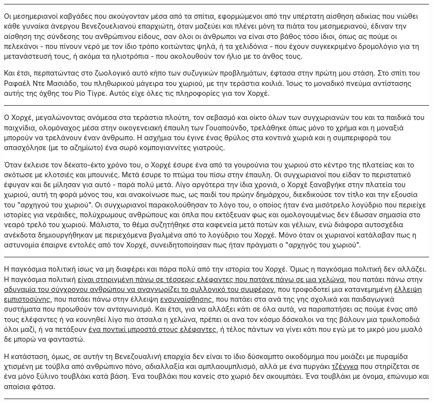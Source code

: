 ----

Οι μεσημεριανοί καβγάδες που ακούγονταν μέσα από τα σπίτια, εφορμώμενοι από την υπέρτατη αίσθηση αδικίας που νιώθει κάθε γυναίκα άνεργου Βενεζουελιανού επαρχιώτη, όταν μαζεύει και πλένει μόνη τα πιάτα του μεσημεριανού, έδιναν την αίσθηση της σύνδεσης του ανθρώπινου είδους, σαν όλοι οι άνθρωποι να είναι στο βάθος τόσο ίδιοι, όπως ας πούμε οι πελεκάνοι - που πίνουν νερό με τον ίδιο τρόπο κοιτώντας ψηλά, ή τα χελιδόνια - που έχουν συγκεκριμένο δρομολόγιο για τη μετανάστευσή τους, ή ακόμα τα ηλιοτρόπια - που ακολουθούν τον ήλιο με το άνθος τους.

Και έτσι, περπατώντας στο ζωολογικό αυτό κήπο των συζυγικών προβλημάτων, έφτασα στην πρώτη μου στάση. Στο σπίτι του Ραφαέλ Ντε Μασιάδο, του πληθωρικού μάγειρα του χωριού, με την τεράστια κοιλιά. Ίσως το μοναδικό πνεύμα αντίστασης αυτής της όχθης του Ρίο Τίγρε. Αυτός είχε όλες τις πληροφορίες για τον Χορχέ.

----

Ο Χορχέ, μεγαλώνοντας ανάμεσα στα τεράστια πλούτη, τον σεβασμό και οίκτο όλων των συγχωριανών του και τα παιδικά του παιχνίδια, ολομόναχος μέσα στην οικογενειακή έπαυλη των Γουαπούνδο, τρελάθηκε όπως μόνο το χρήμα και η μοναξιά μπορούν να τρελάνουν έναν άνθρωπο. Η ασχήμια του έγινε ένας θρύλος στα κοντινά χωριά και η συμπεριφορά του απασχόλησε (με το αζημίωτο) ένα σωρό κομπογιαννίτες γιατρούς.

Όταν έκλεισε τον δέκατο-έκτο χρόνο του, ο Χορχέ έσυρε ένα από τα γουρούνια του χωριού στο κέντρο της πλατείας και το σκότωσε με κλοτσιές και μπουνιές. Μετά έσυρε το πτώμα του πίσω στην έπαυλη. Οι συγχωριανοί που είδαν το περιστατικό έφυγαν και δε μίλησαν για αυτό - παρά πολύ μετά. Λίγο αργότερα την ίδια χρονιά, ο Χορχέ ξαναβγήκε στην πλατεία του χωριού, αυτή τη φορά μόνος του, και ανακοίνωσε πως, ως παιδί του πρώην δημάρχου, διεκδικούσε τον τίτλο και την εξουσία του "αρχηγού του χωριού". Οι συγχωριανοί παρακολούθησαν το λόγο του, ο οποίος ήταν ένα μισότρελο λογύδριο που περιείχε ιστορίες για νεράιδες, πολύχρωμους ανθρώπους και όπλα που εκτόξευαν φως και ομολογουμένως δεν έδωσαν σημασία στο νεαρό τρελό του χωριού. Μάλιστα, το θέμα συζητήθηκε στα καφενεία μετά ποτών και γέλιων, ενώ διάφορα αυτοσχέδια ανέκδοτα δημιουργήθηκαν με περιεχόμενα βγαλμένα από το λογύδριο του Χορχέ. Μόνο όταν οι χωριανοί κατάλαβαν πως η αστυνομία έπαιρνε εντολές από τον Χορχέ, συνειδητοποίησαν πως ήταν πράγματι ο "αρχηγός του χωριού".

----

Η παγκόσμια πολιτική ίσως να μη διαφέρει και πάρα πολύ από την ιστορία του Χορχέ. Όμως η παγκόσμια πολιτική δεν αλλάζει. Η παγκόσμια πολιτική [είναι στηριγμένη πάνω σε τέσσερις ελέφαντες που πατάνε πάνω σε μια χελώνα](https://en.wikipedia.org/wiki/World_Turtle), που πατάει πάνω στην [αδυναμία του σύγχρονου ανθρώπου να αναγνωρίζει το συλλογικό του συμφέρον](https://en.wikipedia.org/wiki/Prisoner%27s_dilemma), που τροφοδοτεί μια κατανεμημένη [έλλειψη εμπιστοσύνης](https://ncase.me/trust/), που πατάει πάνω στην έλλειψη [ενσυναίσθησης](https://en.wikipedia.org/wiki/Empathy), που πατάει στα ανά της γης σχολικά και παιδαγωγικά συστήματα που προωθούν τον ανταγωνισμό. Και έτσι, για να αλλάξει κάτι σε όλα αυτά, να παραπατήσει ας πούμε ένας από τους ελέφαντες ή να κουνηθεί λίγο πιο άτσαλα η χελώνα, πρέπει οι ανα τον κόσμο δάσκαλοι να της βάλουν μια τρικλοποδιά όλοι μαζί, ή να πετάξουν [ένα ποντικί μπροστά στους ελέφαντες](https://youtu.be/wXiMs65ZAeU?t=111), ή τέλος πάντων να γίνει κάτι που εγώ με το μικρό μου μυαλό δε μπορώ να φανταστώ.

Η κατάσταση, όμως, σε αυτήν τη Βενεζουαλινή επαρχία δεν είναι το ίδιο δύσκαμπτο οικοδόμημα που μοιάζει με πυραμίδα χτισμένη με τούβλα από ανθρώπινο πόνο, αδιαλλαξία και αμπλαουμπλισμό, αλλά με ένα πυργάκι [τζένγκα](https://en.wikipedia.org/wiki/Jenga) που στηρίζεται σε ένα μόνο ξύλινο τουβλάκι κατά βάση. Ένα τουβλάκι που κανείς στο χωριό δεν ακουμπάει. Ένα τουβλάκι με όνομα, επώνυμο και απαίσια φάτσα.

----
